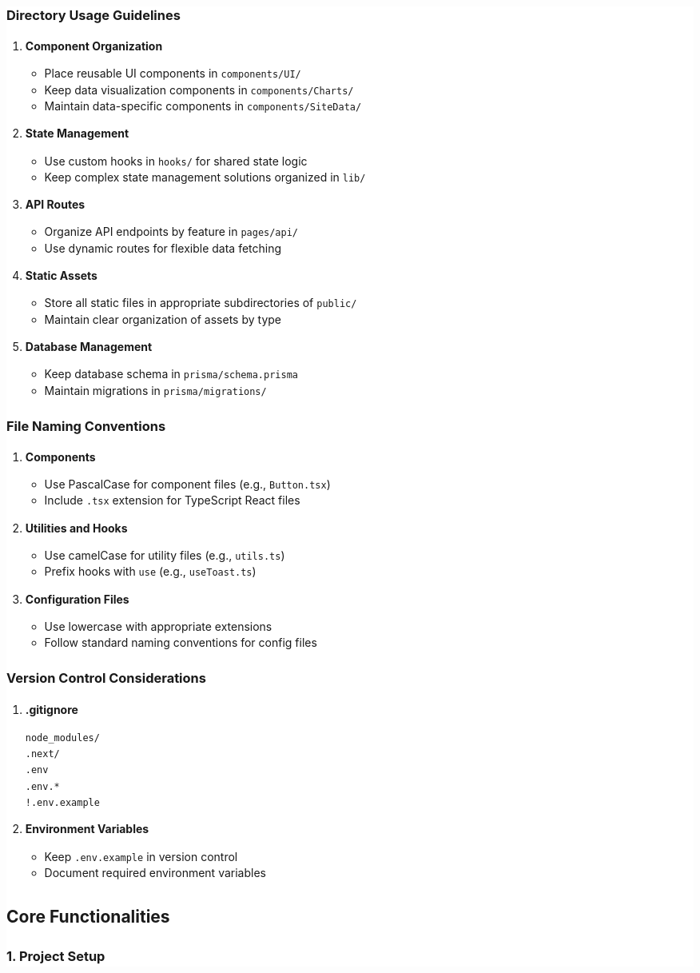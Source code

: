 ### Directory Usage Guidelines

1. **Component Organization**
   - Place reusable UI components in `components/UI/`
   - Keep data visualization components in `components/Charts/`
   - Maintain data-specific components in `components/SiteData/`

2. **State Management**
   - Use custom hooks in `hooks/` for shared state logic
   - Keep complex state management solutions organized in `lib/`

3. **API Routes**
   - Organize API endpoints by feature in `pages/api/`
   - Use dynamic routes for flexible data fetching

4. **Static Assets**
   - Store all static files in appropriate subdirectories of `public/`
   - Maintain clear organization of assets by type

5. **Database Management**
   - Keep database schema in `prisma/schema.prisma`
   - Maintain migrations in `prisma/migrations/`

### File Naming Conventions

1. **Components**
   - Use PascalCase for component files (e.g., `Button.tsx`)
   - Include `.tsx` extension for TypeScript React files

2. **Utilities and Hooks**
   - Use camelCase for utility files (e.g., `utils.ts`)
   - Prefix hooks with `use` (e.g., `useToast.ts`)

3. **Configuration Files**
   - Use lowercase with appropriate extensions
   - Follow standard naming conventions for config files

### Version Control Considerations

1. **.gitignore**
   ```
   node_modules/
   .next/
   .env
   .env.*
   !.env.example
   ```

2. **Environment Variables**
   - Keep `.env.example` in version control
   - Document required environment variables

## Core Functionalities

### 1. Project Setup
